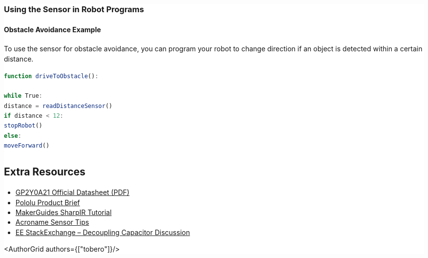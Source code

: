 ### Using the Sensor in Robot Programs

#### Obstacle Avoidance Example

To use the sensor for obstacle avoidance, you can program your robot to change direction if an object is detected within
a certain distance.

```Javascript
function driveToObstacle():

while True:
distance = readDistanceSensor()
if distance < 12:
stopRobot()
else:
moveForward()
```

## Extra Resources

* [GP2Y0A21 Official Datasheet (PDF)](/distance-sensor-datasheet.pdf)
* [Pololu Product Brief](https://www.pololu.com/product/136)
* [MakerGuides SharpIR Tutorial](https://www.makerguides.com/sharp-ir-distance-sensor-arduino-tutorial/)
* [Acroname Sensor Tips](https://acroname.com/blog/sharp-ir-sensor-overview)
* [EE StackExchange – Decoupling Capacitor Discussion](https://electronics.stackexchange.com/questions/why-is-a-capacitor-required-between-power-and-ground)

<AuthorGrid authors={["tobero"]}/>
